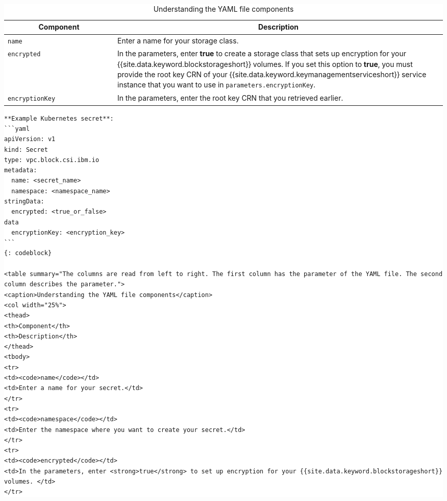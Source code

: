    <table summary="The columns are read from left to right. The first column has the parameter of the YAML file. The second column describes the parameter.">
    <caption>Understanding the YAML file components</caption>
    <col width="25%">
    <thead>
    <th>Component</th>
    <th>Description</th>
    </thead>
    <tbody>
    <tr>
    <td><code>name</code></td>
    <td>Enter a name for your storage class.</td>
    </tr>
    <tr>
    <td><code>encrypted</code></td>
    <td>In the parameters, enter <strong>true</strong> to create a storage class that sets up encryption for your {{site.data.keyword.blockstorageshort}} volumes. If you set this option to <strong>true</strong>, you must provide the root key CRN of your {{site.data.keyword.keymanagementserviceshort}} service instance that you want to use in <code>parameters.encryptionKey</code>.</td>
    </tr>
    <tr>
    <td><code>encryptionKey</code></td>
    <td>In the parameters, enter the root key CRN that you retrieved earlier.</td>
    </tr>
    </tbody>
    </table>

    **Example Kubernetes secret**:
    ```yaml
    apiVersion: v1
    kind: Secret
    type: vpc.block.csi.ibm.io
    metadata:
      name: <secret_name>
      namespace: <namespace_name>
    stringData:
      encrypted: <true_or_false>
    data
      encryptionKey: <encryption_key>
    ```
    {: codeblock}

    <table summary="The columns are read from left to right. The first column has the parameter of the YAML file. The second column describes the parameter.">
    <caption>Understanding the YAML file components</caption>
    <col width="25%">
    <thead>
    <th>Component</th>
    <th>Description</th>
    </thead>
    <tbody>
    <tr>
    <td><code>name</code></td>
    <td>Enter a name for your secret.</td>
    </tr>
    <tr>
    <td><code>namespace</code></td>
    <td>Enter the namespace where you want to create your secret.</td>
    </tr>
    <tr>
    <td><code>encrypted</code></td>
    <td>In the parameters, enter <strong>true</strong> to set up encryption for your {{site.data.keyword.blockstorageshort}} volumes. </td>
    </tr>